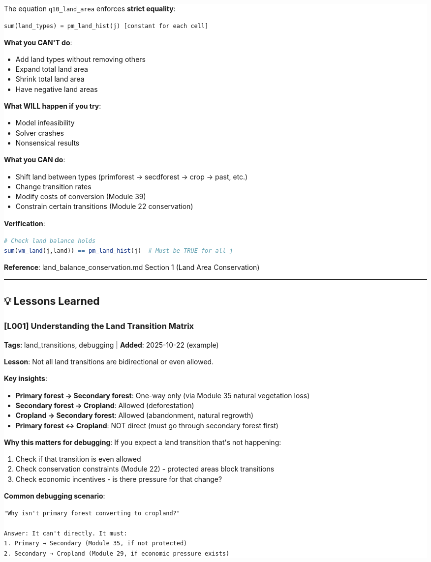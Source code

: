 The equation `q10_land_area` enforces **strict equality**:
```
sum(land_types) = pm_land_hist(j) [constant for each cell]
```

**What you CAN'T do**:
- Add land types without removing others
- Expand total land area
- Shrink total land area
- Have negative land areas

**What WILL happen if you try**:
- Model infeasibility
- Solver crashes
- Nonsensical results

**What you CAN do**:
- Shift land between types (primforest → secdforest → crop → past, etc.)
- Change transition rates
- Modify costs of conversion (Module 39)
- Constrain certain transitions (Module 22 conservation)

**Verification**:
```r
# Check land balance holds
sum(vm_land(j,land)) == pm_land_hist(j)  # Must be TRUE for all j
```

**Reference**: land_balance_conservation.md Section 1 (Land Area Conservation)

---

## 💡 Lessons Learned

### [L001] Understanding the Land Transition Matrix
**Tags**: land_transitions, debugging | **Added**: 2025-10-22 (example)

**Lesson**: Not all land transitions are bidirectional or even allowed.

**Key insights**:
- **Primary forest → Secondary forest**: One-way only (via Module 35 natural vegetation loss)
- **Secondary forest → Cropland**: Allowed (deforestation)
- **Cropland → Secondary forest**: Allowed (abandonment, natural regrowth)
- **Primary forest ↔ Cropland**: NOT direct (must go through secondary forest first)

**Why this matters for debugging**:
If you expect a land transition that's not happening:
1. Check if that transition is even allowed
2. Check conservation constraints (Module 22) - protected areas block transitions
3. Check economic incentives - is there pressure for that change?

**Common debugging scenario**:
```
"Why isn't primary forest converting to cropland?"

Answer: It can't directly. It must:
1. Primary → Secondary (Module 35, if not protected)
2. Secondary → Cropland (Module 29, if economic pressure exists)
```
